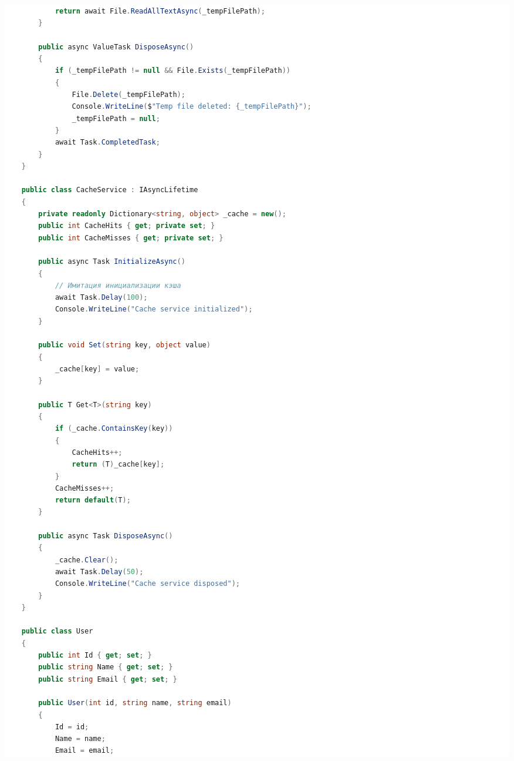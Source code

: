 ```csharp
            return await File.ReadAllTextAsync(_tempFilePath);
        }
        
        public async ValueTask DisposeAsync()
        {
            if (_tempFilePath != null && File.Exists(_tempFilePath))
            {
                File.Delete(_tempFilePath);
                Console.WriteLine($"Temp file deleted: {_tempFilePath}");
                _tempFilePath = null;
            }
            await Task.CompletedTask;
        }
    }
    
    public class CacheService : IAsyncLifetime
    {
        private readonly Dictionary<string, object> _cache = new();
        public int CacheHits { get; private set; }
        public int CacheMisses { get; private set; }
        
        public async Task InitializeAsync()
        {
            // Имитация инициализации кэша
            await Task.Delay(100);
            Console.WriteLine("Cache service initialized");
        }
        
        public void Set(string key, object value)
        {
            _cache[key] = value;
        }
        
        public T Get<T>(string key)
        {
            if (_cache.ContainsKey(key))
            {
                CacheHits++;
                return (T)_cache[key];
            }
            CacheMisses++;
            return default(T);
        }
        
        public async Task DisposeAsync()
        {
            _cache.Clear();
            await Task.Delay(50);
            Console.WriteLine("Cache service disposed");
        }
    }
    
    public class User
    {
        public int Id { get; set; }
        public string Name { get; set; }
        public string Email { get; set; }
        
        public User(int id, string name, string email)
        {
            Id = id;
            Name = name;
            Email = email;
```